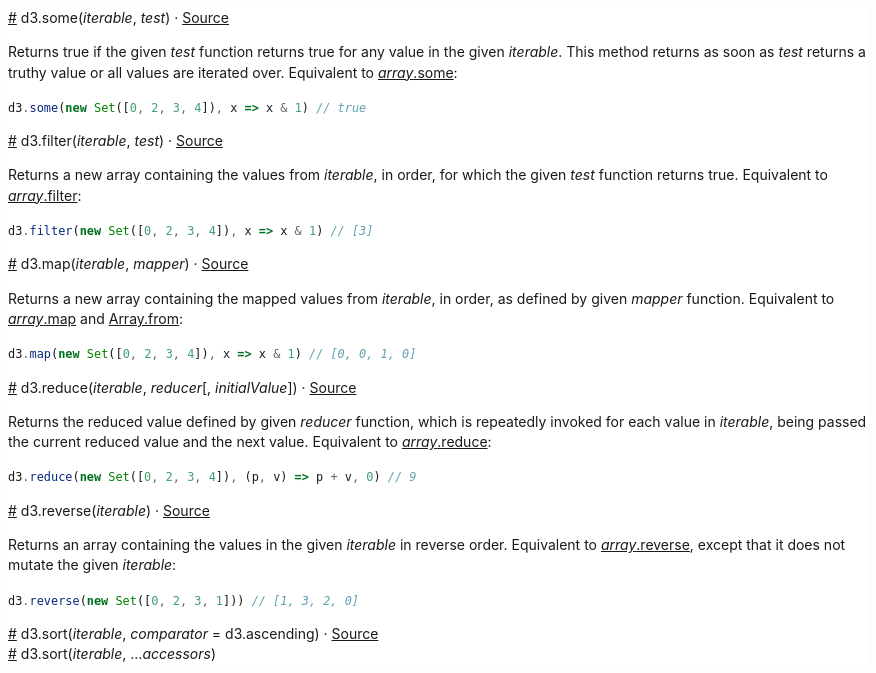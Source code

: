 [#](./#some) d3.some(_iterable_, _test_) · [Source](https://github.com/d3/d3-array/blob/main/src/some.js)

Returns true if the given _test_ function returns true for any value in the given _iterable_. This method returns as soon as _test_ returns a truthy value or all values are iterated over. Equivalent to [_array_.some](https://developer.mozilla.org/en-US/docs/Web/JavaScript/Reference/Global\_Objects/Array/some):

```js
d3.some(new Set([0, 2, 3, 4]), x => x & 1) // true
```

[#](./#filter) d3.filter(_iterable_, _test_) · [Source](https://github.com/d3/d3-array/blob/main/src/filter.js)

Returns a new array containing the values from _iterable_, in order, for which the given _test_ function returns true. Equivalent to [_array_.filter](https://developer.mozilla.org/en-US/docs/Web/JavaScript/Reference/Global\_Objects/Array/filter):

```js
d3.filter(new Set([0, 2, 3, 4]), x => x & 1) // [3]
```

[#](./#map) d3.map(_iterable_, _mapper_) · [Source](https://github.com/d3/d3-array/blob/main/src/map.js)

Returns a new array containing the mapped values from _iterable_, in order, as defined by given _mapper_ function. Equivalent to [_array_.map](https://developer.mozilla.org/en-US/docs/Web/JavaScript/Reference/Global\_Objects/Array/map) and [Array.from](https://developer.mozilla.org/en-US/docs/Web/JavaScript/Reference/Global\_Objects/Array/from):

```js
d3.map(new Set([0, 2, 3, 4]), x => x & 1) // [0, 0, 1, 0]
```

[#](./#reduce) d3.reduce(_iterable_, _reducer_\[, _initialValue_]) · [Source](https://github.com/d3/d3-array/blob/main/src/reduce.js)

Returns the reduced value defined by given _reducer_ function, which is repeatedly invoked for each value in _iterable_, being passed the current reduced value and the next value. Equivalent to [_array_.reduce](https://developer.mozilla.org/en-US/docs/Web/JavaScript/Reference/Global\_Objects/Array/reduce):

```js
d3.reduce(new Set([0, 2, 3, 4]), (p, v) => p + v, 0) // 9
```

[#](./#reverse) d3.reverse(_iterable_) · [Source](https://github.com/d3/d3-array/blob/main/src/reverse.js)

Returns an array containing the values in the given _iterable_ in reverse order. Equivalent to [_array_.reverse](https://developer.mozilla.org/en-US/docs/Web/JavaScript/Reference/Global\_Objects/Array/reverse), except that it does not mutate the given _iterable_:

```js
d3.reverse(new Set([0, 2, 3, 1])) // [1, 3, 2, 0]
```

[#](./#sort) d3.sort(_iterable_, _comparator_ = d3.ascending) · [Source](https://github.com/d3/d3-array/blob/main/src/sort.js)\
[#](./#sort) d3.sort(_iterable_, ..._accessors_)
